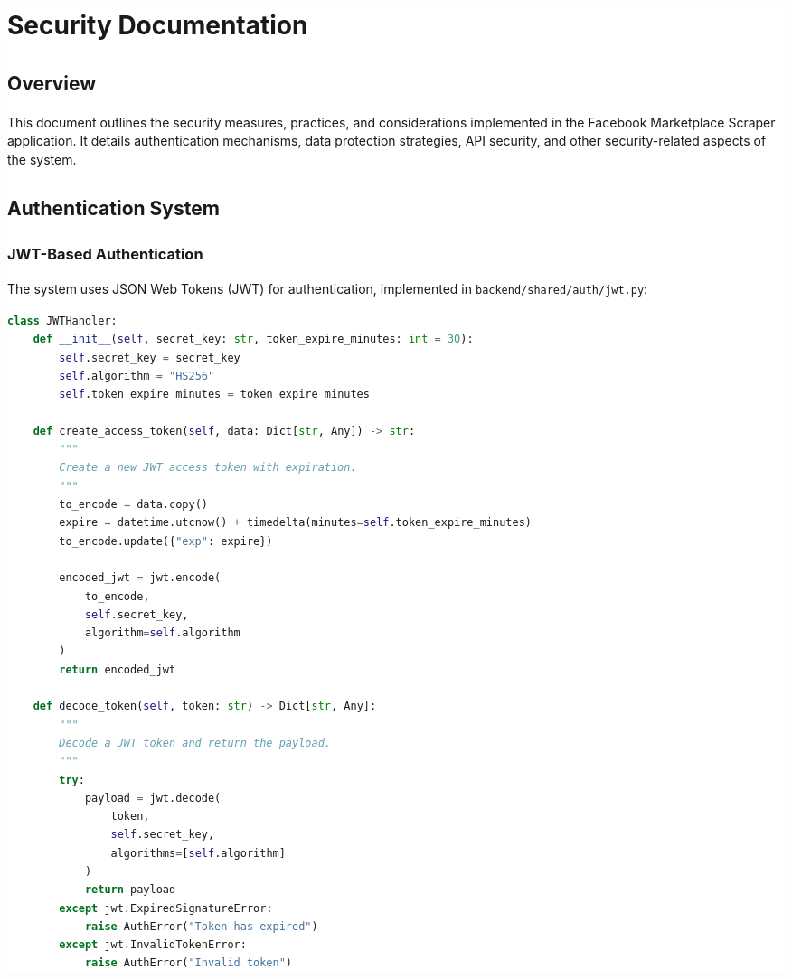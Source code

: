 # Security Documentation

## Overview

This document outlines the security measures, practices, and considerations implemented in the Facebook Marketplace Scraper application. It details authentication mechanisms, data protection strategies, API security, and other security-related aspects of the system.

## Authentication System

### JWT-Based Authentication

The system uses JSON Web Tokens (JWT) for authentication, implemented in `backend/shared/auth/jwt.py`:

```python
class JWTHandler:
    def __init__(self, secret_key: str, token_expire_minutes: int = 30):
        self.secret_key = secret_key
        self.algorithm = "HS256"
        self.token_expire_minutes = token_expire_minutes
        
    def create_access_token(self, data: Dict[str, Any]) -> str:
        """
        Create a new JWT access token with expiration.
        """
        to_encode = data.copy()
        expire = datetime.utcnow() + timedelta(minutes=self.token_expire_minutes)
        to_encode.update({"exp": expire})
        
        encoded_jwt = jwt.encode(
            to_encode, 
            self.secret_key, 
            algorithm=self.algorithm
        )
        return encoded_jwt
        
    def decode_token(self, token: str) -> Dict[str, Any]:
        """
        Decode a JWT token and return the payload.
        """
        try:
            payload = jwt.decode(
                token, 
                self.secret_key, 
                algorithms=[self.algorithm]
            )
            return payload
        except jwt.ExpiredSignatureError:
            raise AuthError("Token has expired")
        except jwt.InvalidTokenError:
            raise AuthError("Invalid token")
```
